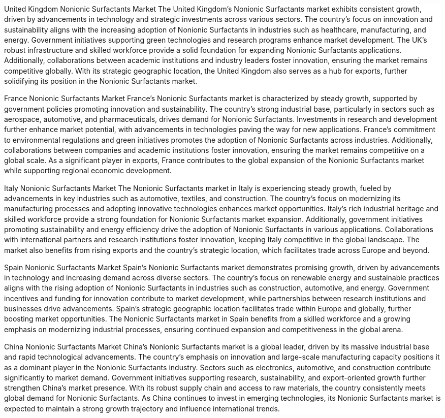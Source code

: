 United Kingdom Nonionic Surfactants Market
The United Kingdom’s Nonionic Surfactants market exhibits consistent growth, driven by advancements in technology and strategic investments across various sectors. The country’s focus on innovation and sustainability aligns with the increasing adoption of Nonionic Surfactants in industries such as healthcare, manufacturing, and energy. Government initiatives supporting green technologies and research programs enhance market development. The UK’s robust infrastructure and skilled workforce provide a solid foundation for expanding Nonionic Surfactants applications. Additionally, collaborations between academic institutions and industry leaders foster innovation, ensuring the market remains competitive globally. With its strategic geographic location, the United Kingdom also serves as a hub for exports, further solidifying its position in the Nonionic Surfactants market.

France Nonionic Surfactants Market
France’s Nonionic Surfactants market is characterized by steady growth, supported by government policies promoting innovation and sustainability. The country’s strong industrial base, particularly in sectors such as aerospace, automotive, and pharmaceuticals, drives demand for Nonionic Surfactants. Investments in research and development further enhance market potential, with advancements in technologies paving the way for new applications. France’s commitment to environmental regulations and green initiatives promotes the adoption of Nonionic Surfactants across industries. Additionally, collaborations between companies and academic institutions foster innovation, ensuring the market remains competitive on a global scale. As a significant player in exports, France contributes to the global expansion of the Nonionic Surfactants market while supporting regional economic development.

Italy Nonionic Surfactants Market
The Nonionic Surfactants market in Italy is experiencing steady growth, fueled by advancements in key industries such as automotive, textiles, and construction. The country’s focus on modernizing its manufacturing processes and adopting innovative technologies enhances market opportunities. Italy’s rich industrial heritage and skilled workforce provide a strong foundation for Nonionic Surfactants market expansion. Additionally, government initiatives promoting sustainability and energy efficiency drive the adoption of Nonionic Surfactants in various applications. Collaborations with international partners and research institutions foster innovation, keeping Italy competitive in the global landscape. The market also benefits from rising exports and the country’s strategic location, which facilitates trade across Europe and beyond.

Spain Nonionic Surfactants Market
Spain’s Nonionic Surfactants market demonstrates promising growth, driven by advancements in technology and increasing demand across diverse sectors. The country’s focus on renewable energy and sustainable practices aligns with the rising adoption of Nonionic Surfactants in industries such as construction, automotive, and energy. Government incentives and funding for innovation contribute to market development, while partnerships between research institutions and businesses drive advancements. Spain’s strategic geographic location facilitates trade within Europe and globally, further boosting market opportunities. The Nonionic Surfactants market in Spain benefits from a skilled workforce and a growing emphasis on modernizing industrial processes, ensuring continued expansion and competitiveness in the global arena.

China Nonionic Surfactants Market
China’s Nonionic Surfactants market is a global leader, driven by its massive industrial base and rapid technological advancements. The country’s emphasis on innovation and large-scale manufacturing capacity positions it as a dominant player in the Nonionic Surfactants industry. Sectors such as electronics, automotive, and construction contribute significantly to market demand. Government initiatives supporting research, sustainability, and export-oriented growth further strengthen China’s market presence. With its robust supply chain and access to raw materials, the country consistently meets global demand for Nonionic Surfactants. As China continues to invest in emerging technologies, its Nonionic Surfactants market is expected to maintain a strong growth trajectory and influence international trends.
